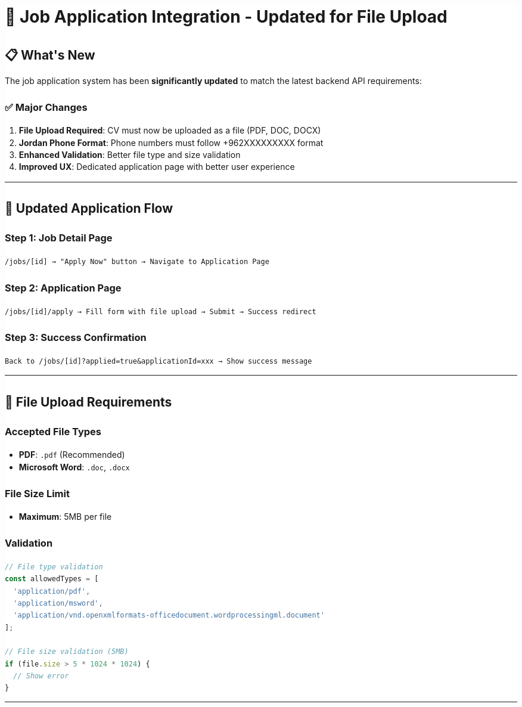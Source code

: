 # 🚀 Job Application Integration - Updated for File Upload

## 📋 What's New

The job application system has been **significantly updated** to match the latest backend API requirements:

### ✅ **Major Changes**

1. **File Upload Required**: CV must now be uploaded as a file (PDF, DOC, DOCX)
2. **Jordan Phone Format**: Phone numbers must follow +962XXXXXXXXX format
3. **Enhanced Validation**: Better file type and size validation
4. **Improved UX**: Dedicated application page with better user experience

---

## 🔄 **Updated Application Flow**

### **Step 1: Job Detail Page**
```
/jobs/[id] → "Apply Now" button → Navigate to Application Page
```

### **Step 2: Application Page**
```
/jobs/[id]/apply → Fill form with file upload → Submit → Success redirect
```

### **Step 3: Success Confirmation**
```
Back to /jobs/[id]?applied=true&applicationId=xxx → Show success message
```

---

## 📄 **File Upload Requirements**

### **Accepted File Types**
- **PDF**: `.pdf` (Recommended)
- **Microsoft Word**: `.doc`, `.docx`

### **File Size Limit**
- **Maximum**: 5MB per file

### **Validation**
```javascript
// File type validation
const allowedTypes = [
  'application/pdf',
  'application/msword',
  'application/vnd.openxmlformats-officedocument.wordprocessingml.document'
];

// File size validation (5MB)
if (file.size > 5 * 1024 * 1024) {
  // Show error
}
```

---